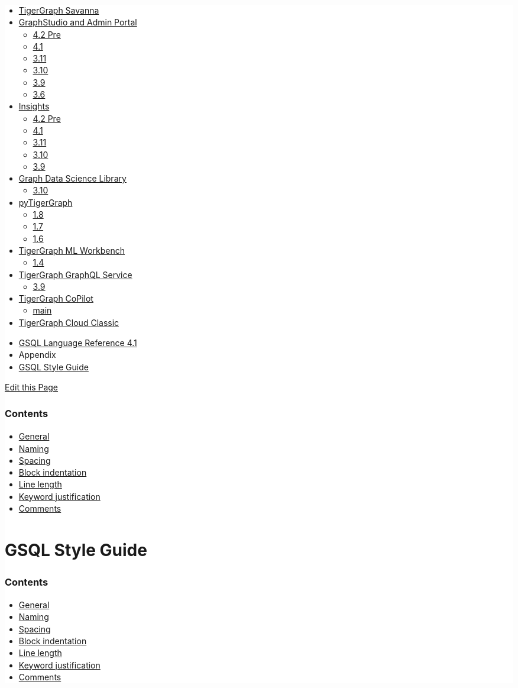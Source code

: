   * [TigerGraph Savanna](https://docs.tigergraph.com/savanna/main/overview/)
  * [GraphStudio and Admin Portal](https://docs.tigergraph.com/gui/4.2/intro/)
    * [4.2 Pre](https://docs.tigergraph.com/gui/4.2/intro/)
    * [4.1](https://docs.tigergraph.com/gui/4.1/intro/)
    * [3.11](https://docs.tigergraph.com/gui/3.11/intro/)
    * [3.10](https://docs.tigergraph.com/gui/3.10/intro/)
    * [3.9](https://docs.tigergraph.com/gui/3.9/intro/)
    * [3.6](https://docs.tigergraph.com/gui/3.6/graphstudio/overview)
  * [Insights](https://docs.tigergraph.com/insights/4.2/intro/)
    * [4.2 Pre](https://docs.tigergraph.com/insights/4.2/intro/)
    * [4.1](https://docs.tigergraph.com/insights/4.1/intro/)
    * [3.11](https://docs.tigergraph.com/insights/3.11/intro/)
    * [3.10](https://docs.tigergraph.com/insights/3.10/intro/)
    * [3.9](https://docs.tigergraph.com/insights/3.9/intro/)
  * [Graph Data Science Library](https://docs.tigergraph.com/graph-ml/3.10/intro/)
    * [3.10](https://docs.tigergraph.com/graph-ml/3.10/intro/)
  * [pyTigerGraph](https://docs.tigergraph.com/pytigergraph/1.8/intro/)
    * [1.8](https://docs.tigergraph.com/pytigergraph/1.8/intro/)
    * [1.7](https://docs.tigergraph.com/pytigergraph/1.7/intro/)
    * [1.6](https://docs.tigergraph.com/pytigergraph/1.6/intro/)
  * [TigerGraph ML Workbench](https://docs.tigergraph.com/ml-workbench/1.4/intro/)
    * [1.4](https://docs.tigergraph.com/ml-workbench/1.4/intro/)
  * [TigerGraph GraphQL Service](https://docs.tigergraph.com/graphql/3.9/)
    * [3.9](https://docs.tigergraph.com/graphql/3.9/)
  * [TigerGraph CoPilot](https://docs.tigergraph.com/tg-copilot/intro/)
    * [main](https://docs.tigergraph.com/tg-copilot/intro/)
  * [TigerGraph Cloud Classic](https://docs.tigergraph.com/cloud/main/start/overview)


[](https://docs.tigergraph.com/home/)
  * [GSQL Language Reference 4.1](https://docs.tigergraph.com/gsql-ref/4.1/intro/)
  * Appendix
  * [GSQL Style Guide](https://docs.tigergraph.com/gsql-ref/4.1/appendix/gsql-style-guide)


[Edit this Page](https://github.com/tigergraph/gsql-docs/edit/4.1/modules/appendix/pages/gsql-style-guide.adoc)
### Contents
  * [General](https://docs.tigergraph.com/gsql-ref/4.1/appendix/gsql-style-guide#_general)
  * [Naming](https://docs.tigergraph.com/gsql-ref/4.1/appendix/gsql-style-guide#_naming)
  * [Spacing](https://docs.tigergraph.com/gsql-ref/4.1/appendix/gsql-style-guide#_spacing)
  * [Block indentation](https://docs.tigergraph.com/gsql-ref/4.1/appendix/gsql-style-guide#_block_indentation)
  * [Line length](https://docs.tigergraph.com/gsql-ref/4.1/appendix/gsql-style-guide#_line_length)
  * [Keyword justification](https://docs.tigergraph.com/gsql-ref/4.1/appendix/gsql-style-guide#_keyword_justification)
  * [Comments](https://docs.tigergraph.com/gsql-ref/4.1/appendix/gsql-style-guide#_comments)


# GSQL Style Guide
### Contents
  * [General](https://docs.tigergraph.com/gsql-ref/4.1/appendix/gsql-style-guide#_general)
  * [Naming](https://docs.tigergraph.com/gsql-ref/4.1/appendix/gsql-style-guide#_naming)
  * [Spacing](https://docs.tigergraph.com/gsql-ref/4.1/appendix/gsql-style-guide#_spacing)
  * [Block indentation](https://docs.tigergraph.com/gsql-ref/4.1/appendix/gsql-style-guide#_block_indentation)
  * [Line length](https://docs.tigergraph.com/gsql-ref/4.1/appendix/gsql-style-guide#_line_length)
  * [Keyword justification](https://docs.tigergraph.com/gsql-ref/4.1/appendix/gsql-style-guide#_keyword_justification)
  * [Comments](https://docs.tigergraph.com/gsql-ref/4.1/appendix/gsql-style-guide#_comments)
